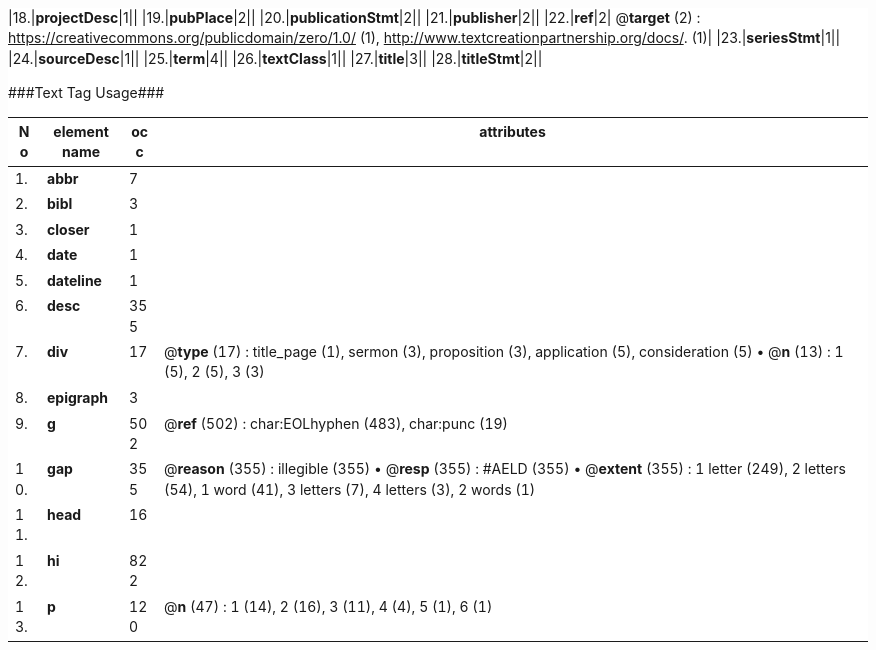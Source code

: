 |18.|__projectDesc__|1||
|19.|__pubPlace__|2||
|20.|__publicationStmt__|2||
|21.|__publisher__|2||
|22.|__ref__|2| @__target__ (2) : https://creativecommons.org/publicdomain/zero/1.0/ (1), http://www.textcreationpartnership.org/docs/. (1)|
|23.|__seriesStmt__|1||
|24.|__sourceDesc__|1||
|25.|__term__|4||
|26.|__textClass__|1||
|27.|__title__|3||
|28.|__titleStmt__|2||


###Text Tag Usage###

|No|element name|occ|attributes|
|---|---|---|---|
|1.|__abbr__|7||
|2.|__bibl__|3||
|3.|__closer__|1||
|4.|__date__|1||
|5.|__dateline__|1||
|6.|__desc__|355||
|7.|__div__|17| @__type__ (17) : title_page (1), sermon (3), proposition (3), application (5), consideration (5)  •  @__n__ (13) : 1 (5), 2 (5), 3 (3)|
|8.|__epigraph__|3||
|9.|__g__|502| @__ref__ (502) : char:EOLhyphen (483), char:punc (19)|
|10.|__gap__|355| @__reason__ (355) : illegible (355)  •  @__resp__ (355) : #AELD (355)  •  @__extent__ (355) : 1 letter (249), 2 letters (54), 1 word (41), 3 letters (7), 4 letters (3), 2 words (1)|
|11.|__head__|16||
|12.|__hi__|822||
|13.|__p__|120| @__n__ (47) : 1 (14), 2 (16), 3 (11), 4 (4), 5 (1), 6 (1)|